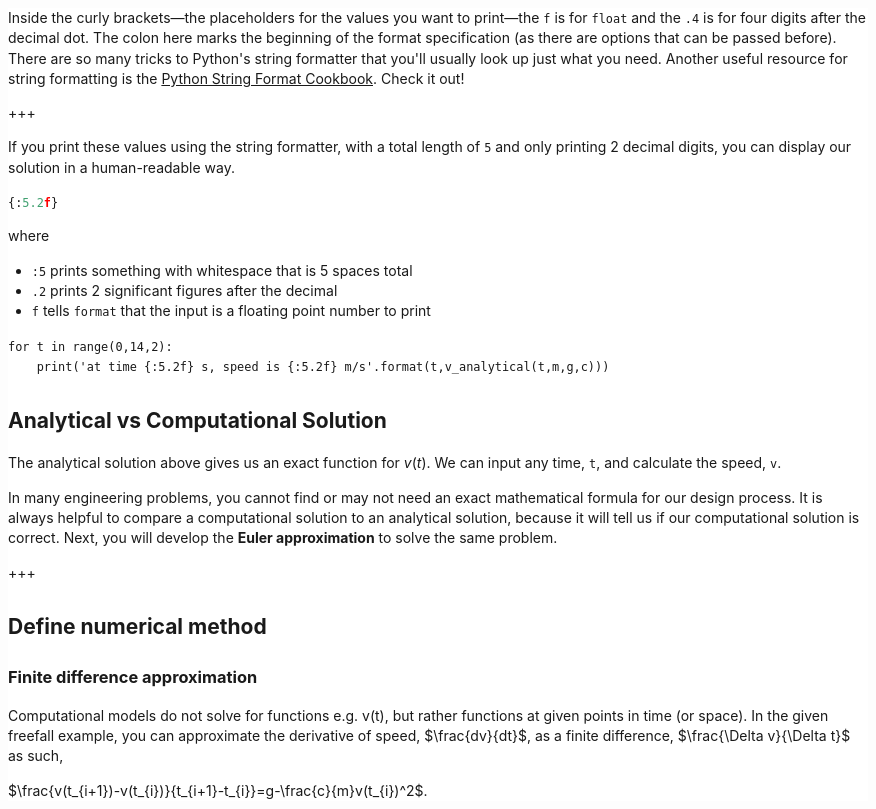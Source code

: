 ```{code-cell} ipython3
```

Inside the curly brackets—the placeholders for the values you want to
print—the `f` is for `float` and the `.4` is for four digits after the
decimal dot. The colon here marks the beginning of the format
specification (as there are options that can be passed before). There
are so many tricks to Python's string formatter that you'll usually look
up just what you need.  Another useful resource for string formatting is
the [Python String Format
Cookbook](https://mkaz.blog/code/python-string-format-cookbook/). Check
it out!

+++

If you print these values using the string formatter,  with a total
length of `5` and only printing 2 decimal digits, you can display our
solution in a human-readable way.

```python
{:5.2f}
```
where 

- `:5` prints something with whitespace that is 5 spaces total
- `.2` prints 2 significant figures after the decimal
- `f` tells `format` that the input is a floating point number to print

```{code-cell} ipython3
for t in range(0,14,2):
    print('at time {:5.2f} s, speed is {:5.2f} m/s'.format(t,v_analytical(t,m,g,c)))
```

## Analytical vs Computational Solution

The analytical solution above gives us an exact function for $v(t)$. We can input any time, `t`, and calculate the speed, `v`.

In many engineering problems, you cannot find or may not need an exact
mathematical formula for our design process. It is always helpful to
compare a computational solution to an analytical solution, because it
will tell us if our computational solution is correct. Next, you will
develop the **Euler approximation** to solve the same problem.

+++

## Define numerical method
### Finite difference approximation

Computational models do not solve for functions e.g. v(t), but rather
functions at given points in time (or space). In the given freefall
example, you can approximate the derivative of speed, $\frac{dv}{dt}$, as
a finite difference, $\frac{\Delta v}{\Delta t}$ as such,


$\frac{v(t_{i+1})-v(t_{i})}{t_{i+1}-t_{i}}=g-\frac{c}{m}v(t_{i})^2$.
